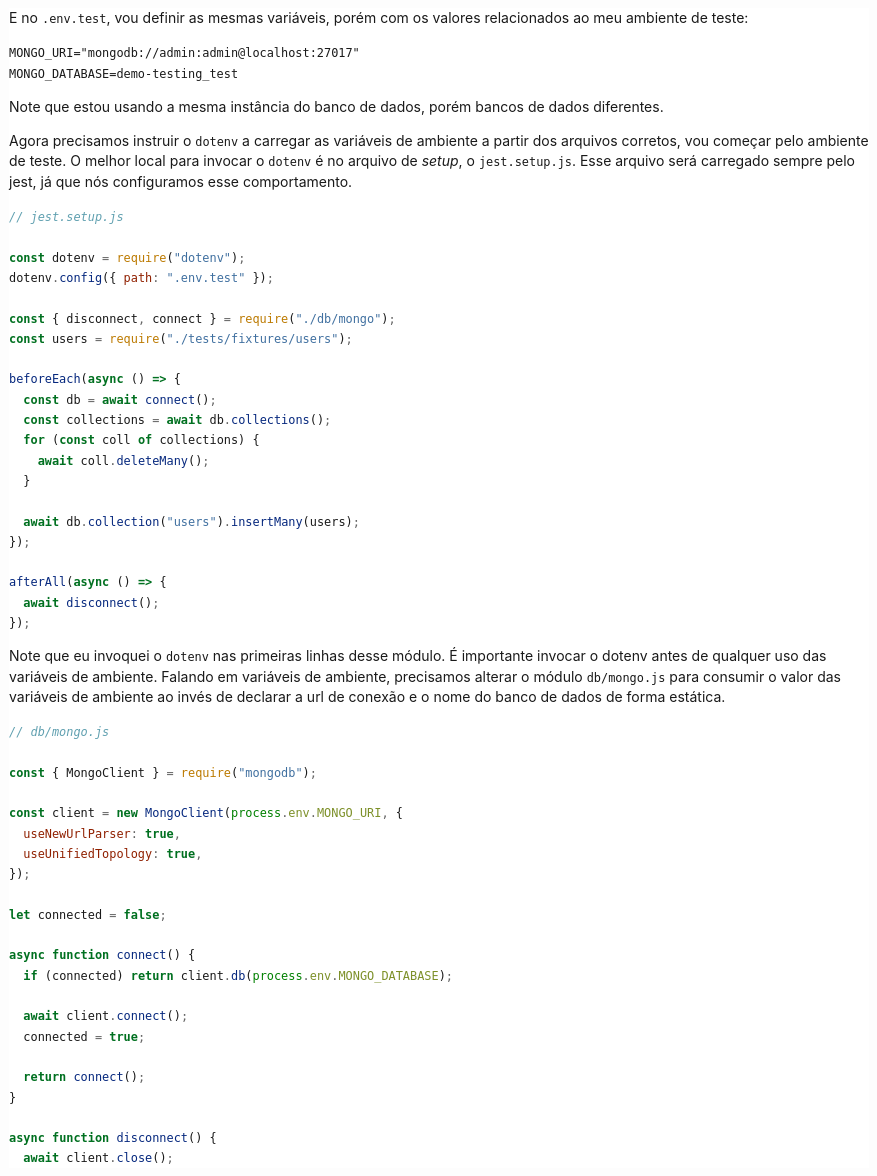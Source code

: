 E no `.env.test`, vou definir as mesmas variáveis, porém com os valores relacionados ao meu ambiente de teste:

```env
MONGO_URI="mongodb://admin:admin@localhost:27017"
MONGO_DATABASE=demo-testing_test
```

Note que estou usando a mesma instância do banco de dados, porém bancos de dados diferentes.

Agora precisamos instruir o `dotenv` a carregar as variáveis de ambiente a partir dos arquivos corretos, vou começar pelo ambiente de teste. O melhor local para invocar o `dotenv` é no arquivo de _setup_, o `jest.setup.js`. Esse arquivo será carregado sempre pelo jest, já que nós configuramos esse comportamento.

```js
// jest.setup.js

const dotenv = require("dotenv");
dotenv.config({ path: ".env.test" });

const { disconnect, connect } = require("./db/mongo");
const users = require("./tests/fixtures/users");

beforeEach(async () => {
  const db = await connect();
  const collections = await db.collections();
  for (const coll of collections) {
    await coll.deleteMany();
  }

  await db.collection("users").insertMany(users);
});

afterAll(async () => {
  await disconnect();
});
```

Note que eu invoquei o `dotenv` nas primeiras linhas desse módulo. É importante invocar o dotenv antes de qualquer uso das variáveis de ambiente. Falando em variáveis de ambiente, precisamos alterar o módulo `db/mongo.js` para consumir o valor das variáveis de ambiente ao invés de declarar a url de conexão e o nome do banco de dados de forma estática.

```js
// db/mongo.js

const { MongoClient } = require("mongodb");

const client = new MongoClient(process.env.MONGO_URI, {
  useNewUrlParser: true,
  useUnifiedTopology: true,
});

let connected = false;

async function connect() {
  if (connected) return client.db(process.env.MONGO_DATABASE);

  await client.connect();
  connected = true;

  return connect();
}

async function disconnect() {
  await client.close();
```